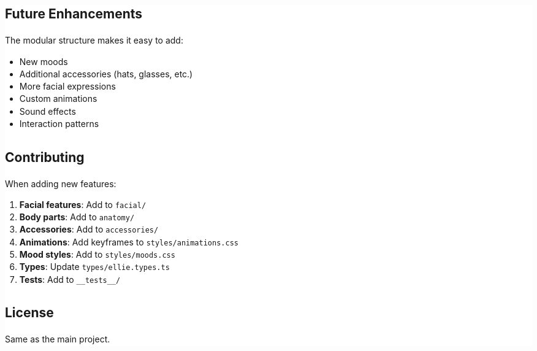 ## Future Enhancements

The modular structure makes it easy to add:
- New moods
- Additional accessories (hats, glasses, etc.)
- More facial expressions
- Custom animations
- Sound effects
- Interaction patterns

## Contributing

When adding new features:

1. **Facial features**: Add to `facial/`
2. **Body parts**: Add to `anatomy/`
3. **Accessories**: Add to `accessories/`
4. **Animations**: Add keyframes to `styles/animations.css`
5. **Mood styles**: Add to `styles/moods.css`
6. **Types**: Update `types/ellie.types.ts`
7. **Tests**: Add to `__tests__/`

## License

Same as the main project.
